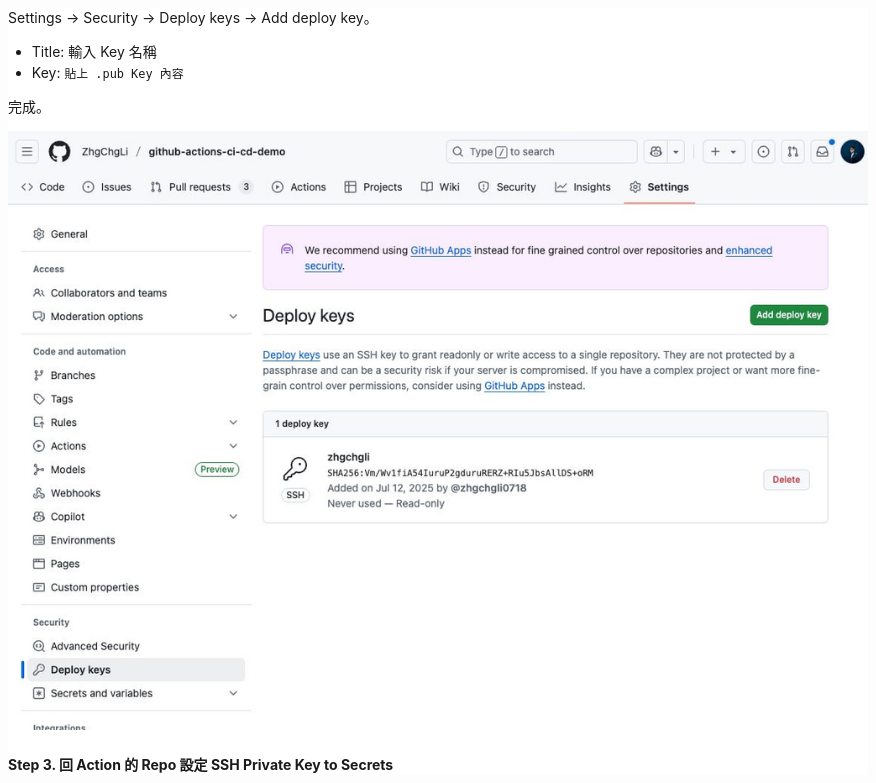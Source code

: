 Settings → Security → Deploy keys → Add deploy key。
- Title: 輸入 Key 名稱
- Key: `貼上 .pub Key 內容`


完成。


![](/assets/4b001d2e8440/1*Xo_g-AchEk0j4SGXOmBuxg.jpeg)

#### Step 3\. 回 Action 的 Repo 設定 SSH Private Key to Secrets

